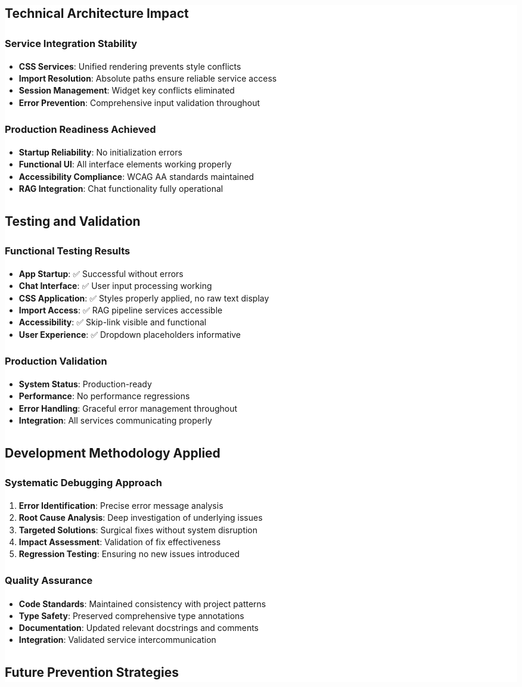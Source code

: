 ## Technical Architecture Impact

### Service Integration Stability
- **CSS Services**: Unified rendering prevents style conflicts
- **Import Resolution**: Absolute paths ensure reliable service access  
- **Session Management**: Widget key conflicts eliminated
- **Error Prevention**: Comprehensive input validation throughout

### Production Readiness Achieved
- **Startup Reliability**: No initialization errors
- **Functional UI**: All interface elements working properly
- **Accessibility Compliance**: WCAG AA standards maintained
- **RAG Integration**: Chat functionality fully operational

## Testing and Validation

### Functional Testing Results
- **App Startup**: ✅ Successful without errors
- **Chat Interface**: ✅ User input processing working
- **CSS Application**: ✅ Styles properly applied, no raw text display
- **Import Access**: ✅ RAG pipeline services accessible
- **Accessibility**: ✅ Skip-link visible and functional
- **User Experience**: ✅ Dropdown placeholders informative

### Production Validation
- **System Status**: Production-ready
- **Performance**: No performance regressions
- **Error Handling**: Graceful error management throughout
- **Integration**: All services communicating properly

## Development Methodology Applied

### Systematic Debugging Approach
1. **Error Identification**: Precise error message analysis
2. **Root Cause Analysis**: Deep investigation of underlying issues
3. **Targeted Solutions**: Surgical fixes without system disruption  
4. **Impact Assessment**: Validation of fix effectiveness
5. **Regression Testing**: Ensuring no new issues introduced

### Quality Assurance
- **Code Standards**: Maintained consistency with project patterns
- **Type Safety**: Preserved comprehensive type annotations
- **Documentation**: Updated relevant docstrings and comments
- **Integration**: Validated service intercommunication

## Future Prevention Strategies
